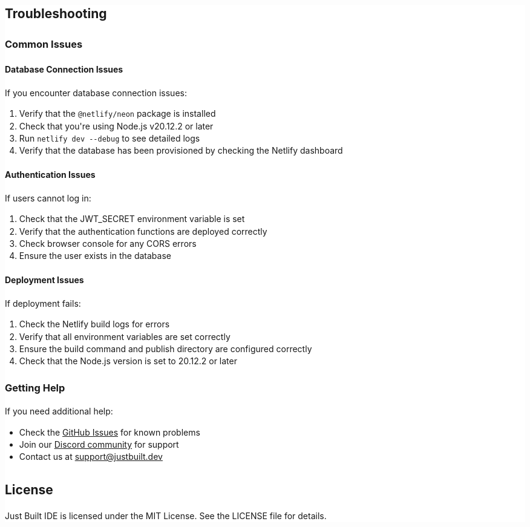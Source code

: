 ## Troubleshooting

### Common Issues

#### Database Connection Issues

If you encounter database connection issues:

1. Verify that the `@netlify/neon` package is installed
2. Check that you're using Node.js v20.12.2 or later
3. Run `netlify dev --debug` to see detailed logs
4. Verify that the database has been provisioned by checking the Netlify dashboard

#### Authentication Issues

If users cannot log in:

1. Check that the JWT_SECRET environment variable is set
2. Verify that the authentication functions are deployed correctly
3. Check browser console for any CORS errors
4. Ensure the user exists in the database

#### Deployment Issues

If deployment fails:

1. Check the Netlify build logs for errors
2. Verify that all environment variables are set correctly
3. Ensure the build command and publish directory are configured correctly
4. Check that the Node.js version is set to 20.12.2 or later

### Getting Help

If you need additional help:

- Check the [GitHub Issues](https://github.com/your-org/just-built-ide/issues) for known problems
- Join our [Discord community](https://discord.gg/justbuilt) for support
- Contact us at support@justbuilt.dev

## License

Just Built IDE is licensed under the MIT License. See the LICENSE file for details.
